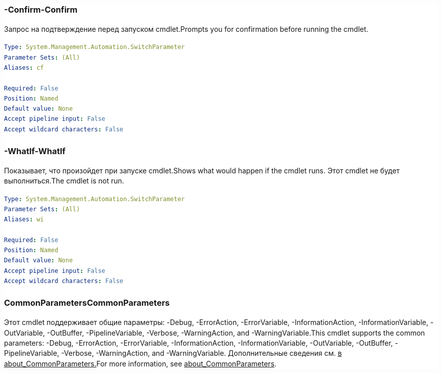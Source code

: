 ### <span data-ttu-id="247dc-137">-Confirm</span><span class="sxs-lookup"><span data-stu-id="247dc-137">-Confirm</span></span>
<span data-ttu-id="247dc-138">Запрос на подтверждение перед запуском cmdlet.</span><span class="sxs-lookup"><span data-stu-id="247dc-138">Prompts you for confirmation before running the cmdlet.</span></span>

```yaml
Type: System.Management.Automation.SwitchParameter
Parameter Sets: (All)
Aliases: cf

Required: False
Position: Named
Default value: None
Accept pipeline input: False
Accept wildcard characters: False
```

### <span data-ttu-id="247dc-139">-WhatIf</span><span class="sxs-lookup"><span data-stu-id="247dc-139">-WhatIf</span></span>
<span data-ttu-id="247dc-140">Показывает, что произойдет при запуске cmdlet.</span><span class="sxs-lookup"><span data-stu-id="247dc-140">Shows what would happen if the cmdlet runs.</span></span>
<span data-ttu-id="247dc-141">Этот cmdlet не будет выполниться.</span><span class="sxs-lookup"><span data-stu-id="247dc-141">The cmdlet is not run.</span></span>

```yaml
Type: System.Management.Automation.SwitchParameter
Parameter Sets: (All)
Aliases: wi

Required: False
Position: Named
Default value: None
Accept pipeline input: False
Accept wildcard characters: False
```

### <span data-ttu-id="247dc-142">CommonParameters</span><span class="sxs-lookup"><span data-stu-id="247dc-142">CommonParameters</span></span>
<span data-ttu-id="247dc-143">Этот cmdlet поддерживает общие параметры: -Debug, -ErrorAction, -ErrorVariable, -InformationAction, -InformationVariable, -OutVariable, -OutBuffer, -PipelineVariable, -Verbose, -WarningAction, and -WarningVariable.</span><span class="sxs-lookup"><span data-stu-id="247dc-143">This cmdlet supports the common parameters: -Debug, -ErrorAction, -ErrorVariable, -InformationAction, -InformationVariable, -OutVariable, -OutBuffer, -PipelineVariable, -Verbose, -WarningAction, and -WarningVariable.</span></span> <span data-ttu-id="247dc-144">Дополнительные сведения см. [в about_CommonParameters.](http://go.microsoft.com/fwlink/?LinkID=113216)</span><span class="sxs-lookup"><span data-stu-id="247dc-144">For more information, see [about_CommonParameters](http://go.microsoft.com/fwlink/?LinkID=113216).</span></span>

